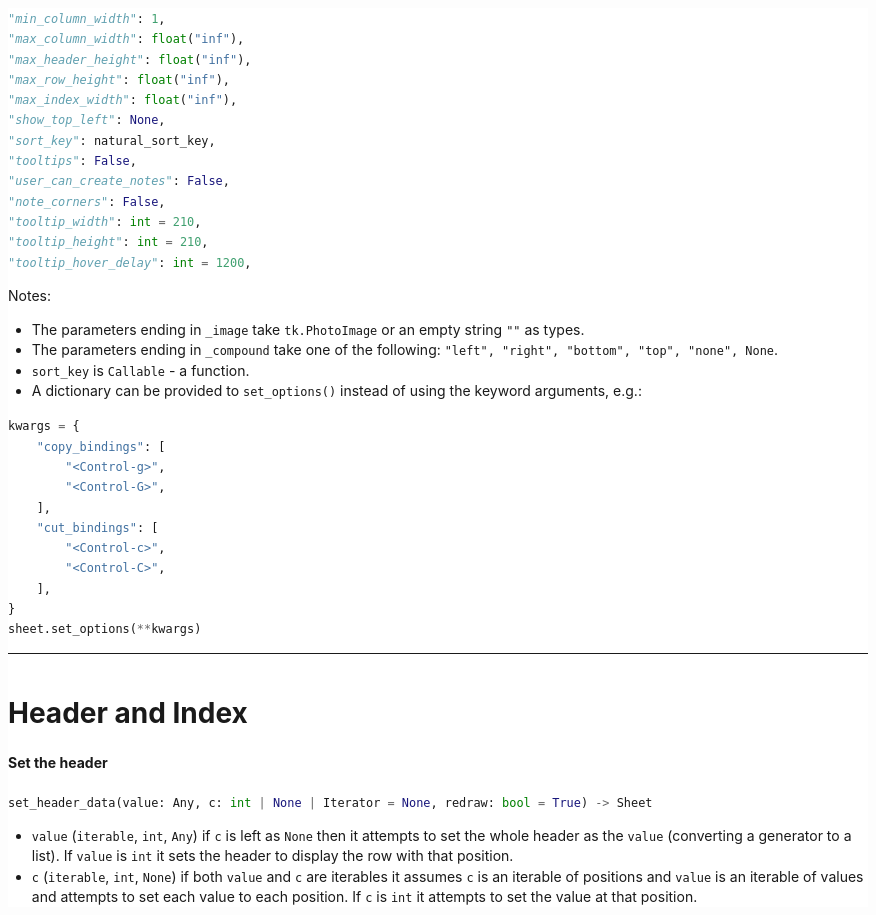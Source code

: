 ```python
"min_column_width": 1,
"max_column_width": float("inf"),
"max_header_height": float("inf"),
"max_row_height": float("inf"),
"max_index_width": float("inf"),
"show_top_left": None,
"sort_key": natural_sort_key,
"tooltips": False,
"user_can_create_notes": False,
"note_corners": False,
"tooltip_width": int = 210,
"tooltip_height": int = 210,
"tooltip_hover_delay": int = 1200,
```

Notes:

- The parameters ending in `_image` take `tk.PhotoImage` or an empty string `""` as types.
- The parameters ending in `_compound` take one of the following: `"left", "right", "bottom", "top", "none", None`.
- `sort_key` is `Callable` - a function.
- A dictionary can be provided to `set_options()` instead of using the keyword arguments, e.g.:

```python
kwargs = {
    "copy_bindings": [
        "<Control-g>",
        "<Control-G>",
    ],
    "cut_bindings": [
        "<Control-c>",
        "<Control-C>",
    ],
}
sheet.set_options(**kwargs)
```

---
# **Header and Index**

#### **Set the header**

```python
set_header_data(value: Any, c: int | None | Iterator = None, redraw: bool = True) -> Sheet
```
- `value` (`iterable`, `int`, `Any`) if `c` is left as `None` then it attempts to set the whole header as the `value` (converting a generator to a list). If `value` is `int` it sets the header to display the row with that position.
- `c` (`iterable`, `int`, `None`) if both `value` and `c` are iterables it assumes `c` is an iterable of positions and `value` is an iterable of values and attempts to set each value to each position. If `c` is `int` it attempts to set the value at that position.
